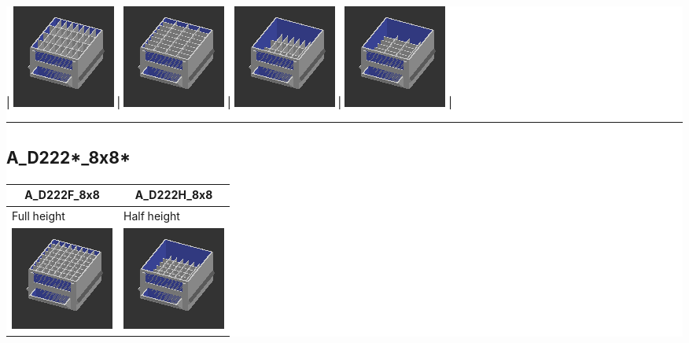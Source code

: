 | ![preview](png/A_D222F_8x4.png) | ![preview](png/A_D222F_8x4_R.png) | ![preview](png/A_D222H_8x4.png) | ![preview](png/A_D222H_8x4_R.png) | 


---
## A_D222*_8x8*
| **A_D222F_8x8** | **A_D222H_8x8** | 
| --- | --- | 
| Full height | Half height | 
| ![preview](png/A_D222F_8x8.png) | ![preview](png/A_D222H_8x8.png) | 
